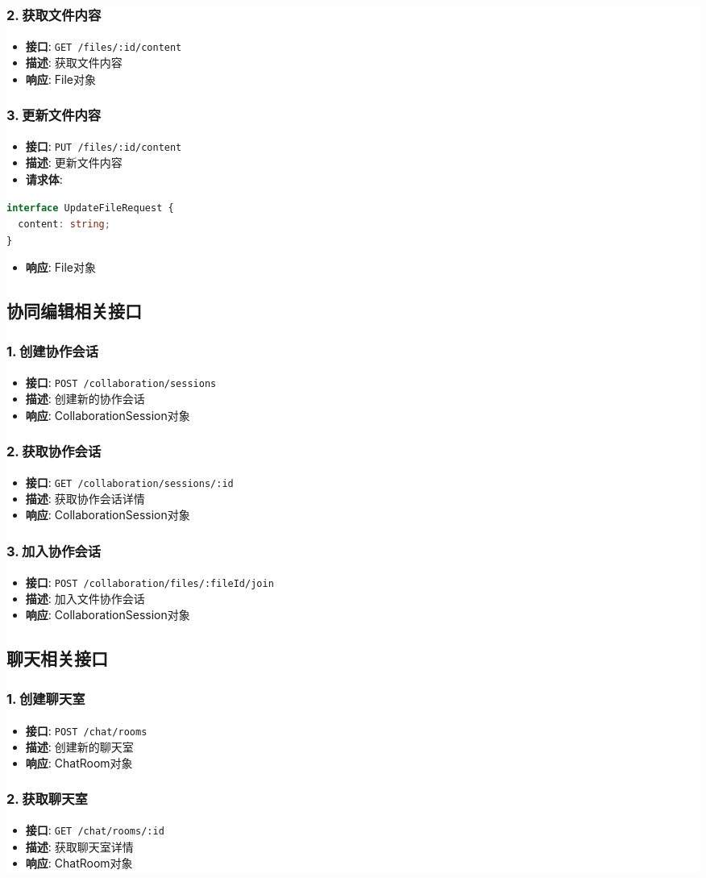 ### 2. 获取文件内容

- **接口**: `GET /files/:id/content`
- **描述**: 获取文件内容
- **响应**: File对象

### 3. 更新文件内容

- **接口**: `PUT /files/:id/content`
- **描述**: 更新文件内容
- **请求体**:
```typescript
interface UpdateFileRequest {
  content: string;
}
```
- **响应**: File对象

## 协同编辑相关接口

### 1. 创建协作会话

- **接口**: `POST /collaboration/sessions`
- **描述**: 创建新的协作会话
- **响应**: CollaborationSession对象

### 2. 获取协作会话

- **接口**: `GET /collaboration/sessions/:id`
- **描述**: 获取协作会话详情
- **响应**: CollaborationSession对象

### 3. 加入协作会话

- **接口**: `POST /collaboration/files/:fileId/join`
- **描述**: 加入文件协作会话
- **响应**: CollaborationSession对象

## 聊天相关接口

### 1. 创建聊天室

- **接口**: `POST /chat/rooms`
- **描述**: 创建新的聊天室
- **响应**: ChatRoom对象

### 2. 获取聊天室

- **接口**: `GET /chat/rooms/:id`
- **描述**: 获取聊天室详情
- **响应**: ChatRoom对象
